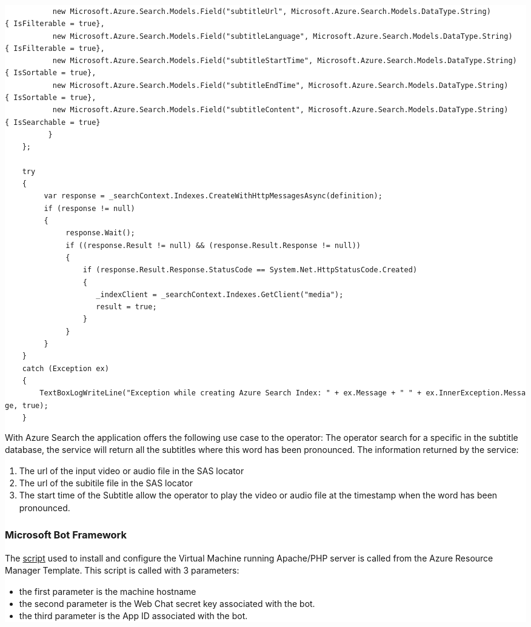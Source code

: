                new Microsoft.Azure.Search.Models.Field("subtitleUrl", Microsoft.Azure.Search.Models.DataType.String)                       { IsFilterable = true},
               new Microsoft.Azure.Search.Models.Field("subtitleLanguage", Microsoft.Azure.Search.Models.DataType.String)                   { IsFilterable = true},
               new Microsoft.Azure.Search.Models.Field("subtitleStartTime", Microsoft.Azure.Search.Models.DataType.String)                   { IsSortable = true},
               new Microsoft.Azure.Search.Models.Field("subtitleEndTime", Microsoft.Azure.Search.Models.DataType.String)                   { IsSortable = true},
               new Microsoft.Azure.Search.Models.Field("subtitleContent", Microsoft.Azure.Search.Models.DataType.String)                   { IsSearchable = true}
              }
        };

        try
        {
             var response = _searchContext.Indexes.CreateWithHttpMessagesAsync(definition);
             if (response != null)
             {
                  response.Wait();
                  if ((response.Result != null) && (response.Result.Response != null))
                  {
                      if (response.Result.Response.StatusCode == System.Net.HttpStatusCode.Created)
                      {
                         _indexClient = _searchContext.Indexes.GetClient("media");
                         result = true;
                      }
                  }
             }
        }
        catch (Exception ex)
        {
            TextBoxLogWriteLine("Exception while creating Azure Search Index: " + ex.Message + " " + ex.InnerException.Message, true);
        }


With Azure Search the application offers the following use case to the operator:
The operator search for a specific in the subtitle database, the service will return all the subtitles where this word has been pronounced.
The information returned by the service:
1. The url of the input video or audio file in the SAS locator
2. The url of the subitile file in the SAS locator
3. The start time of the Subtitle
allow the operator to play the video or audio file at the timestamp when the word has been pronounced.


### Microsoft Bot Framework ###

The [script](https://github.com/flecoqui/azure/blob/master/azure-quickstart-templates/101-samplebot-webchat/install-software.sh) used to install and configure the Virtual Machine running Apache/PHP server is called from the Azure Resource Manager Template.
This script is called with 3 parameters:
- the first parameter is the machine hostname
- the second parameter is the Web Chat secret key associated with the bot.
- the third parameter is the App ID associated with the bot.
